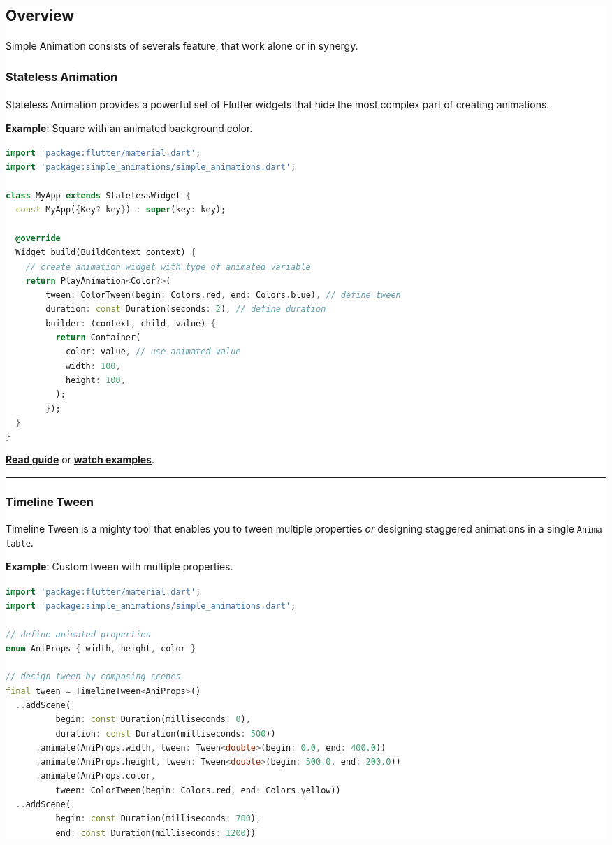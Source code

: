 ## Overview

Simple Animation consists of severals feature, that work alone or in synergy.

### Stateless Animation

Stateless Animation provides a powerful set of Flutter widgets that hide the most complex part of creating animations.

**Example**: Square with an animated background color.

```dart
import 'package:flutter/material.dart';
import 'package:simple_animations/simple_animations.dart';

class MyApp extends StatelessWidget {
  const MyApp({Key? key}) : super(key: key);

  @override
  Widget build(BuildContext context) {
    // create animation widget with type of animated variable
    return PlayAnimation<Color?>(
        tween: ColorTween(begin: Colors.red, end: Colors.blue), // define tween
        duration: const Duration(seconds: 2), // define duration
        builder: (context, child, value) {
          return Container(
            color: value, // use animated value
            width: 100,
            height: 100,
          );
        });
  }
}
```

[**Read guide**](#stateless-animation-guide) or [**watch examples**](example/example.md#stateless-animation).

---

### Timeline Tween

Timeline Tween is a mighty tool that enables you to tween multiple
properties _or_ designing staggered animations in a single `Animatable`.

**Example**: Custom tween with multiple properties.

```dart
import 'package:flutter/material.dart';
import 'package:simple_animations/simple_animations.dart';

// define animated properties
enum AniProps { width, height, color }

// design tween by composing scenes
final tween = TimelineTween<AniProps>()
  ..addScene(
          begin: const Duration(milliseconds: 0),
          duration: const Duration(milliseconds: 500))
      .animate(AniProps.width, tween: Tween<double>(begin: 0.0, end: 400.0))
      .animate(AniProps.height, tween: Tween<double>(begin: 500.0, end: 200.0))
      .animate(AniProps.color,
          tween: ColorTween(begin: Colors.red, end: Colors.yellow))
  ..addScene(
          begin: const Duration(milliseconds: 700),
          end: const Duration(milliseconds: 1200))
```